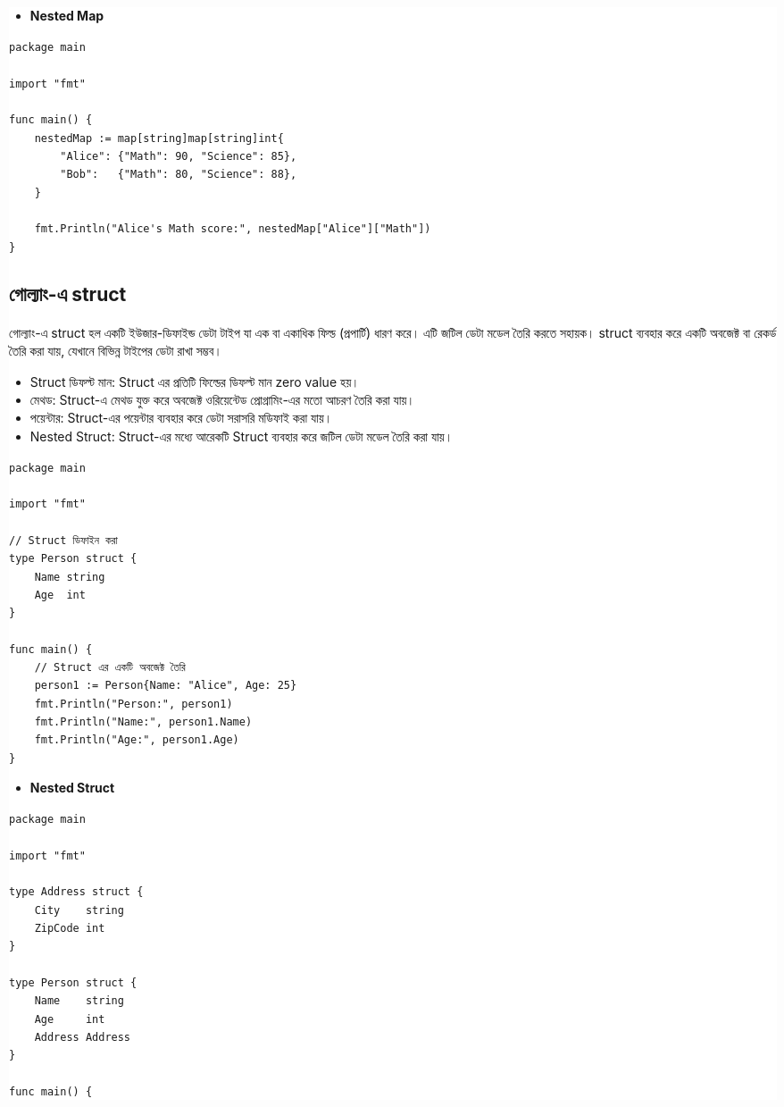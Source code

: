 
  - __Nested Map__

   ~~~
   package main

   import "fmt"

   func main() {
       nestedMap := map[string]map[string]int{
           "Alice": {"Math": 90, "Science": 85},
           "Bob":   {"Math": 80, "Science": 88},
       }

       fmt.Println("Alice's Math score:", nestedMap["Alice"]["Math"])
   }
   ~~~

## গোল্যাং-এ struct
   গোল্যাং-এ struct হল একটি ইউজার-ডিফাইন্ড ডেটা টাইপ যা এক বা একাধিক ফিল্ড (প্রপার্টি) ধারণ করে। এটি জটিল ডেটা মডেল তৈরি করতে সহায়ক। struct ব্যবহার করে একটি অবজেক্ট বা রেকর্ড তৈরি করা যায়, যেখানে 
   বিভিন্ন টাইপের ডেটা রাখা সম্ভব।

   - Struct ডিফল্ট মান: Struct এর প্রতিটি ফিল্ডের ডিফল্ট মান zero value হয়।
   - মেথড: Struct-এ মেথড যুক্ত করে অবজেক্ট ওরিয়েন্টেড প্রোগ্রামিং-এর মতো আচরণ তৈরি করা যায়।
   - পয়েন্টার: Struct-এর পয়েন্টার ব্যবহার করে ডেটা সরাসরি মডিফাই করা যায়।
   - Nested Struct: Struct-এর মধ্যে আরেকটি Struct ব্যবহার করে জটিল ডেটা মডেল তৈরি করা যায়।

  ~~~
  package main

  import "fmt"

  // Struct ডিফাইন করা
  type Person struct {
      Name string
      Age  int
  }

  func main() {
      // Struct এর একটি অবজেক্ট তৈরি
      person1 := Person{Name: "Alice", Age: 25}
      fmt.Println("Person:", person1)
      fmt.Println("Name:", person1.Name)
      fmt.Println("Age:", person1.Age)
  }
  ~~~

   - __Nested Struct__

   ~~~
   package main

   import "fmt"

   type Address struct {
       City    string
       ZipCode int
   }

   type Person struct {
       Name    string
       Age     int
       Address Address
   }

   func main() {
   ~~~